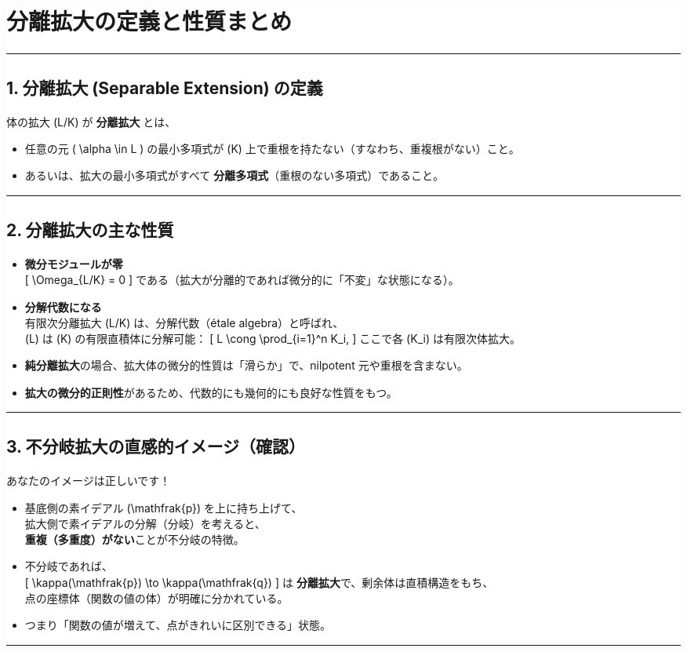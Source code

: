 
# 分離拡大の定義と性質まとめ

---

## 1. 分離拡大 (Separable Extension) の定義

体の拡大 \(L/K\) が **分離拡大** とは、

- 任意の元 \( \alpha \in L \) の最小多項式が \(K\) 上で重根を持たない（すなわち、重複根がない）こと。

- あるいは、拡大の最小多項式がすべて **分離多項式**（重根のない多項式）であること。

---

## 2. 分離拡大の主な性質

- **微分モジュールが零**  
  \[
  \Omega_{L/K} = 0
  \]
  である（拡大が分離的であれば微分的に「不変」な状態になる）。

- **分解代数になる**  
  有限次分離拡大 \(L/K\) は、分解代数（étale algebra）と呼ばれ、  
  \(L\) は \(K\) の有限直積体に分解可能：
  \[
  L \cong \prod_{i=1}^n K_i,
  \]
  ここで各 \(K_i\) は有限次体拡大。

- **純分離拡大**の場合、拡大体の微分的性質は「滑らか」で、nilpotent 元や重根を含まない。

- **拡大の微分的正則性**があるため、代数的にも幾何的にも良好な性質をもつ。

---

## 3. 不分岐拡大の直感的イメージ（確認）

あなたのイメージは正しいです！

- 基底側の素イデアル \(\mathfrak{p}\) を上に持ち上げて、  
  拡大側で素イデアルの分解（分岐）を考えると、  
  **重複（多重度）がない**ことが不分岐の特徴。

- 不分岐であれば、  
  \[
  \kappa(\mathfrak{p}) \to \kappa(\mathfrak{q})
  \]
  は **分離拡大**で、剰余体は直積構造をもち、  
  点の座標体（関数の値の体）が明確に分かれている。

- つまり「関数の値が増えて、点がきれいに区別できる」状態。

---
